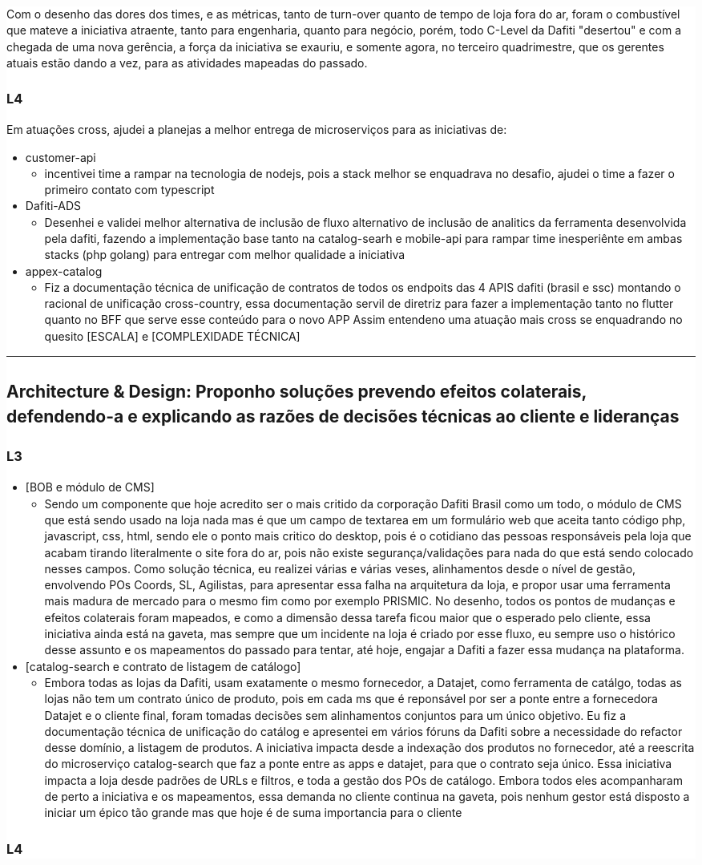 Com o desenho das dores dos times, e as métricas, tanto de turn-over quanto de tempo de loja fora do ar, foram o combustível que mateve a iniciativa atraente, tanto para engenharia, quanto para negócio, porém, todo C-Level da Dafiti "desertou" e com a chegada de uma nova gerência, a força da iniciativa se exauriu, e somente agora, no terceiro quadrimestre, que os gerentes atuais estão dando a vez, para as atividades mapeadas do passado.

### L4

Em atuações cross, ajudei a planejas a melhor entrega de microserviços para as iniciativas de:
  - customer-api
    - incentivei time a rampar na tecnologia de nodejs, pois a stack melhor se enquadrava no desafio, ajudei o time a fazer o primeiro contato com typescript
  - Dafiti-ADS
    - Desenhei e validei melhor alternativa de inclusão de fluxo alternativo de inclusão de analitics da ferramenta desenvolvida pela dafiti, fazendo a implementação base tanto na catalog-searh e mobile-api para rampar time inesperiênte em ambas stacks (php golang) para entregar com melhor qualidade a iniciativa
  - appex-catalog
    - Fiz a documentação técnica de unificação de contratos de todos os endpoits das 4 APIS dafiti (brasil e ssc) montando o racional de unificação cross-country, essa documentação servil de diretriz para fazer a implementação tanto no flutter quanto no BFF que serve esse conteúdo para o novo APP
Assim entendeno uma atuação mais cross se enquadrando no quesito [ESCALA] e [COMPLEXIDADE TÉCNICA]

___

## Architecture & Design: Proponho soluções prevendo efeitos colaterais, defendendo-a e explicando as razões de decisões técnicas ao cliente e lideranças

### L3

- [BOB e módulo de CMS]
  - Sendo um componente que hoje acredito ser o mais critido da corporação Dafiti Brasil como um todo, o módulo de CMS que está sendo usado na loja nada mas é que um campo de textarea em um formulário web que aceita tanto código php, javascript, css, html, sendo ele o ponto mais critico do desktop, pois é o cotidiano das pessoas responsáveis pela loja que acabam tirando literalmente o site fora do ar, pois não existe segurança/validações para nada do que está sendo colocado nesses campos. Como solução técnica, eu realizei várias e várias veses, alinhamentos desde o nível de gestão, envolvendo POs Coords, SL, Agilistas, para apresentar essa falha na arquitetura da loja, e propor usar uma ferramenta mais madura de mercado para o mesmo fim como por exemplo PRISMIC. No desenho, todos os pontos de mudanças e efeitos colaterais foram mapeados, e como a dimensão dessa tarefa ficou maior que o esperado pelo cliente, essa iniciativa ainda está na gaveta, mas sempre que um incidente na loja é criado por esse fluxo, eu sempre uso o histórico desse assunto e os mapeamentos do passado para tentar, até hoje, engajar a Dafiti a fazer essa mudança na plataforma.
- [catalog-search e contrato de listagem de catálogo]
  - Embora todas as lojas da Dafiti, usam exatamente o mesmo fornecedor, a Datajet, como ferramenta de catálgo, todas as lojas não tem um contrato único de produto, pois em cada ms que é reponsável por ser a ponte entre a fornecedora Datajet e o cliente final, foram tomadas decisões sem alinhamentos conjuntos para um único objetivo. Eu fiz a documentação técnica de unificação do catálog e apresentei em vários fóruns da Dafiti sobre a necessidade do refactor desse domínio, a listagem de produtos. A iniciativa impacta desde a indexação dos produtos no fornecedor, até a reescrita do microserviço catalog-search que faz a ponte entre as apps e datajet, para que o contrato seja único. Essa iniciativa impacta a loja desde padrões de URLs e filtros, e toda a gestão dos POs de catálogo. Embora todos eles acompanharam de perto a iniciativa e os mapeamentos, essa demanda no cliente continua na gaveta, pois nenhum gestor está disposto a iniciar um épico tão grande mas que hoje é de suma importancia para o cliente
### L4
